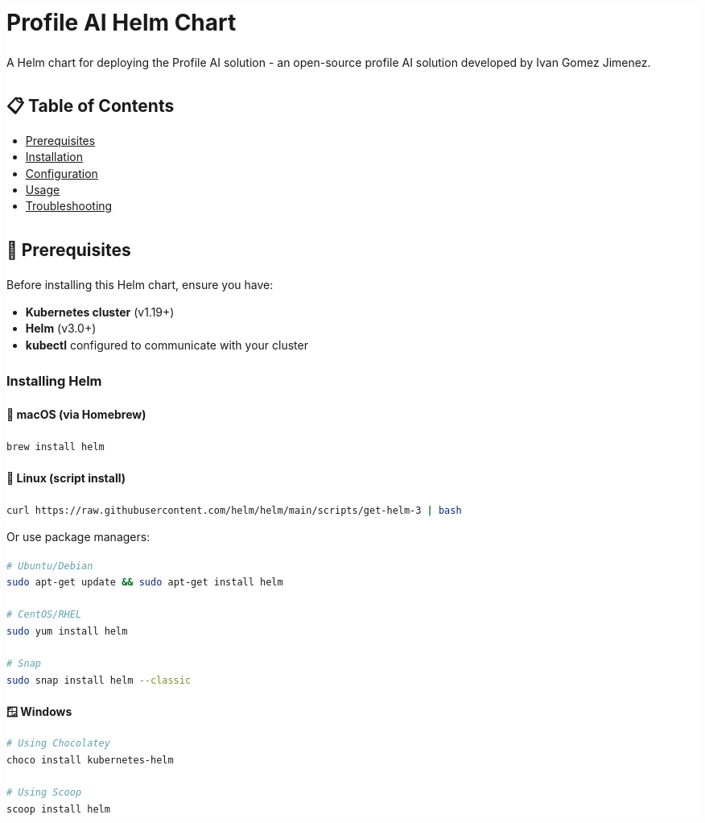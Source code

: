 # Profile AI Helm Chart

A Helm chart for deploying the Profile AI solution - an open-source profile AI solution developed by Ivan Gomez Jimenez.

## 📋 Table of Contents

- [Prerequisites](#prerequisites)
- [Installation](#installation)
- [Configuration](#configuration)
- [Usage](#usage)
- [Troubleshooting](#troubleshooting)

## 🔧 Prerequisites

Before installing this Helm chart, ensure you have:

- **Kubernetes cluster** (v1.19+)
- **Helm** (v3.0+)
- **kubectl** configured to communicate with your cluster

### Installing Helm

#### 🍎 macOS (via Homebrew)

```bash
brew install helm
```

#### 🐧 Linux (script install)

```bash
curl https://raw.githubusercontent.com/helm/helm/main/scripts/get-helm-3 | bash
```

Or use package managers:

```bash
# Ubuntu/Debian
sudo apt-get update && sudo apt-get install helm

# CentOS/RHEL
sudo yum install helm

# Snap
sudo snap install helm --classic
```

#### 🪟 Windows

```powershell
# Using Chocolatey
choco install kubernetes-helm

# Using Scoop
scoop install helm
```
